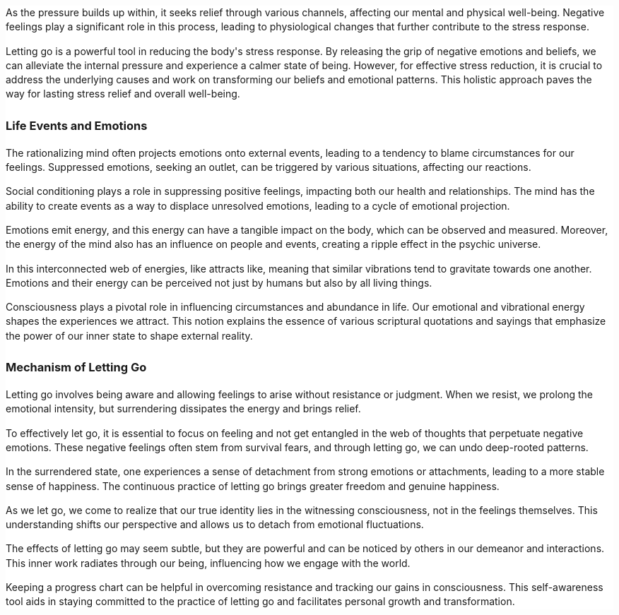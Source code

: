 As the pressure builds up within, it seeks relief through various channels, affecting our mental and physical well-being. Negative feelings play a significant role in this process, leading to physiological changes that further contribute to the stress response.

Letting go is a powerful tool in reducing the body's stress response. By releasing the grip of negative emotions and beliefs, we can alleviate the internal pressure and experience a calmer state of being. However, for effective stress reduction, it is crucial to address the underlying causes and work on transforming our beliefs and emotional patterns. This holistic approach paves the way for lasting stress relief and overall well-being.

### Life Events and Emotions
The rationalizing mind often projects emotions onto external events, leading to a tendency to blame circumstances for our feelings. Suppressed emotions, seeking an outlet, can be triggered by various situations, affecting our reactions.

Social conditioning plays a role in suppressing positive feelings, impacting both our health and relationships. The mind has the ability to create events as a way to displace unresolved emotions, leading to a cycle of emotional projection.

Emotions emit energy, and this energy can have a tangible impact on the body, which can be observed and measured. Moreover, the energy of the mind also has an influence on people and events, creating a ripple effect in the psychic universe.

In this interconnected web of energies, like attracts like, meaning that similar vibrations tend to gravitate towards one another. Emotions and their energy can be perceived not just by humans but also by all living things.

Consciousness plays a pivotal role in influencing circumstances and abundance in life. Our emotional and vibrational energy shapes the experiences we attract. This notion explains the essence of various scriptural quotations and sayings that emphasize the power of our inner state to shape external reality.

### Mechanism of Letting Go
Letting go involves being aware and allowing feelings to arise without resistance or judgment. When we resist, we prolong the emotional intensity, but surrendering dissipates the energy and brings relief.

To effectively let go, it is essential to focus on feeling and not get entangled in the web of thoughts that perpetuate negative emotions. These negative feelings often stem from survival fears, and through letting go, we can undo deep-rooted patterns.

In the surrendered state, one experiences a sense of detachment from strong emotions or attachments, leading to a more stable sense of happiness. The continuous practice of letting go brings greater freedom and genuine happiness.

As we let go, we come to realize that our true identity lies in the witnessing consciousness, not in the feelings themselves. This understanding shifts our perspective and allows us to detach from emotional fluctuations.

The effects of letting go may seem subtle, but they are powerful and can be noticed by others in our demeanor and interactions. This inner work radiates through our being, influencing how we engage with the world.

Keeping a progress chart can be helpful in overcoming resistance and tracking our gains in consciousness. This self-awareness tool aids in staying committed to the practice of letting go and facilitates personal growth and transformation.
